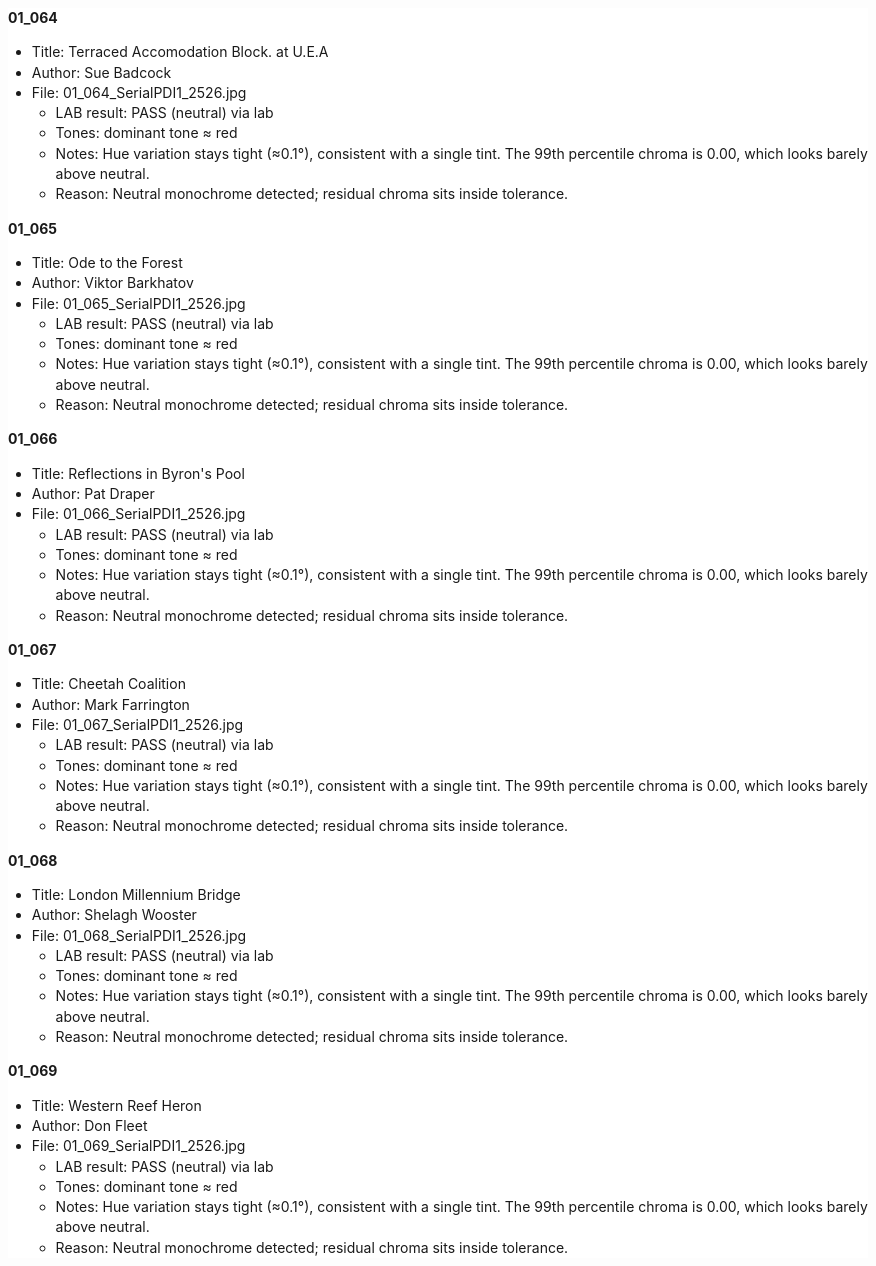 **01_064**
- Title: Terraced Accomodation Block. at U.E.A
- Author: Sue Badcock
- File: 01_064_SerialPDI1_2526.jpg
  - LAB result: PASS (neutral) via lab
  - Tones: dominant tone ≈ red
  - Notes: Hue variation stays tight (≈0.1°), consistent with a single tint. The 99th percentile chroma is 0.00, which looks barely above neutral.
  - Reason: Neutral monochrome detected; residual chroma sits inside tolerance.

**01_065**
- Title: Ode to the Forest
- Author: Viktor Barkhatov
- File: 01_065_SerialPDI1_2526.jpg
  - LAB result: PASS (neutral) via lab
  - Tones: dominant tone ≈ red
  - Notes: Hue variation stays tight (≈0.1°), consistent with a single tint. The 99th percentile chroma is 0.00, which looks barely above neutral.
  - Reason: Neutral monochrome detected; residual chroma sits inside tolerance.

**01_066**
- Title: Reflections in Byron's Pool
- Author: Pat Draper
- File: 01_066_SerialPDI1_2526.jpg
  - LAB result: PASS (neutral) via lab
  - Tones: dominant tone ≈ red
  - Notes: Hue variation stays tight (≈0.1°), consistent with a single tint. The 99th percentile chroma is 0.00, which looks barely above neutral.
  - Reason: Neutral monochrome detected; residual chroma sits inside tolerance.

**01_067**
- Title: Cheetah Coalition
- Author: Mark Farrington
- File: 01_067_SerialPDI1_2526.jpg
  - LAB result: PASS (neutral) via lab
  - Tones: dominant tone ≈ red
  - Notes: Hue variation stays tight (≈0.1°), consistent with a single tint. The 99th percentile chroma is 0.00, which looks barely above neutral.
  - Reason: Neutral monochrome detected; residual chroma sits inside tolerance.

**01_068**
- Title: London Millennium Bridge
- Author: Shelagh Wooster
- File: 01_068_SerialPDI1_2526.jpg
  - LAB result: PASS (neutral) via lab
  - Tones: dominant tone ≈ red
  - Notes: Hue variation stays tight (≈0.1°), consistent with a single tint. The 99th percentile chroma is 0.00, which looks barely above neutral.
  - Reason: Neutral monochrome detected; residual chroma sits inside tolerance.

**01_069**
- Title: Western Reef Heron
- Author: Don Fleet
- File: 01_069_SerialPDI1_2526.jpg
  - LAB result: PASS (neutral) via lab
  - Tones: dominant tone ≈ red
  - Notes: Hue variation stays tight (≈0.1°), consistent with a single tint. The 99th percentile chroma is 0.00, which looks barely above neutral.
  - Reason: Neutral monochrome detected; residual chroma sits inside tolerance.

